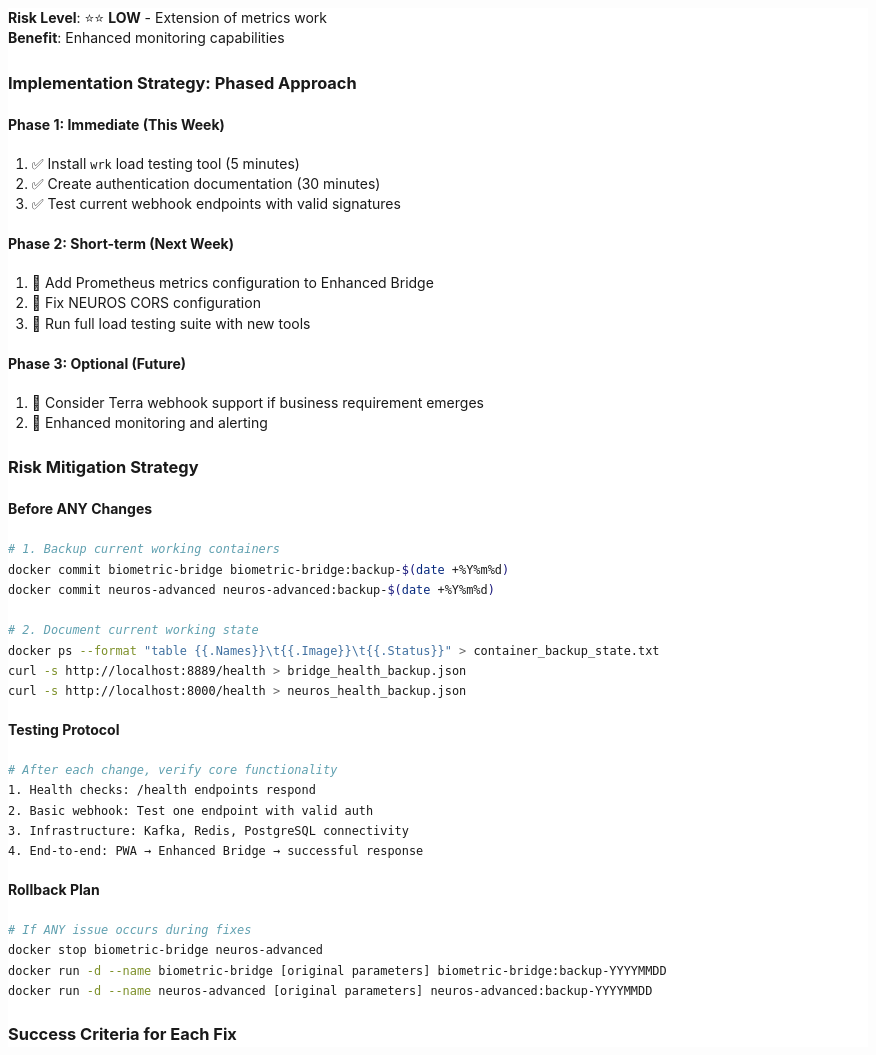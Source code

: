 **Risk Level**: ⭐⭐ **LOW** - Extension of metrics work  
**Benefit**: Enhanced monitoring capabilities

### **Implementation Strategy: Phased Approach**

#### **Phase 1: Immediate (This Week)**
1. ✅ Install `wrk` load testing tool (5 minutes)
2. ✅ Create authentication documentation (30 minutes)
3. ✅ Test current webhook endpoints with valid signatures

#### **Phase 2: Short-term (Next Week)**  
1. 🔧 Add Prometheus metrics configuration to Enhanced Bridge
2. 🔧 Fix NEUROS CORS configuration
3. 🧪 Run full load testing suite with new tools

#### **Phase 3: Optional (Future)**
1. 🔮 Consider Terra webhook support if business requirement emerges
2. 🔮 Enhanced monitoring and alerting

### **Risk Mitigation Strategy**

#### **Before ANY Changes**
```bash
# 1. Backup current working containers
docker commit biometric-bridge biometric-bridge:backup-$(date +%Y%m%d)
docker commit neuros-advanced neuros-advanced:backup-$(date +%Y%m%d)

# 2. Document current working state
docker ps --format "table {{.Names}}\t{{.Image}}\t{{.Status}}" > container_backup_state.txt
curl -s http://localhost:8889/health > bridge_health_backup.json
curl -s http://localhost:8000/health > neuros_health_backup.json
```

#### **Testing Protocol**
```bash
# After each change, verify core functionality
1. Health checks: /health endpoints respond
2. Basic webhook: Test one endpoint with valid auth
3. Infrastructure: Kafka, Redis, PostgreSQL connectivity  
4. End-to-end: PWA → Enhanced Bridge → successful response
```

#### **Rollback Plan**
```bash
# If ANY issue occurs during fixes
docker stop biometric-bridge neuros-advanced
docker run -d --name biometric-bridge [original parameters] biometric-bridge:backup-YYYYMMDD
docker run -d --name neuros-advanced [original parameters] neuros-advanced:backup-YYYYMMDD
```

### **Success Criteria for Each Fix**
